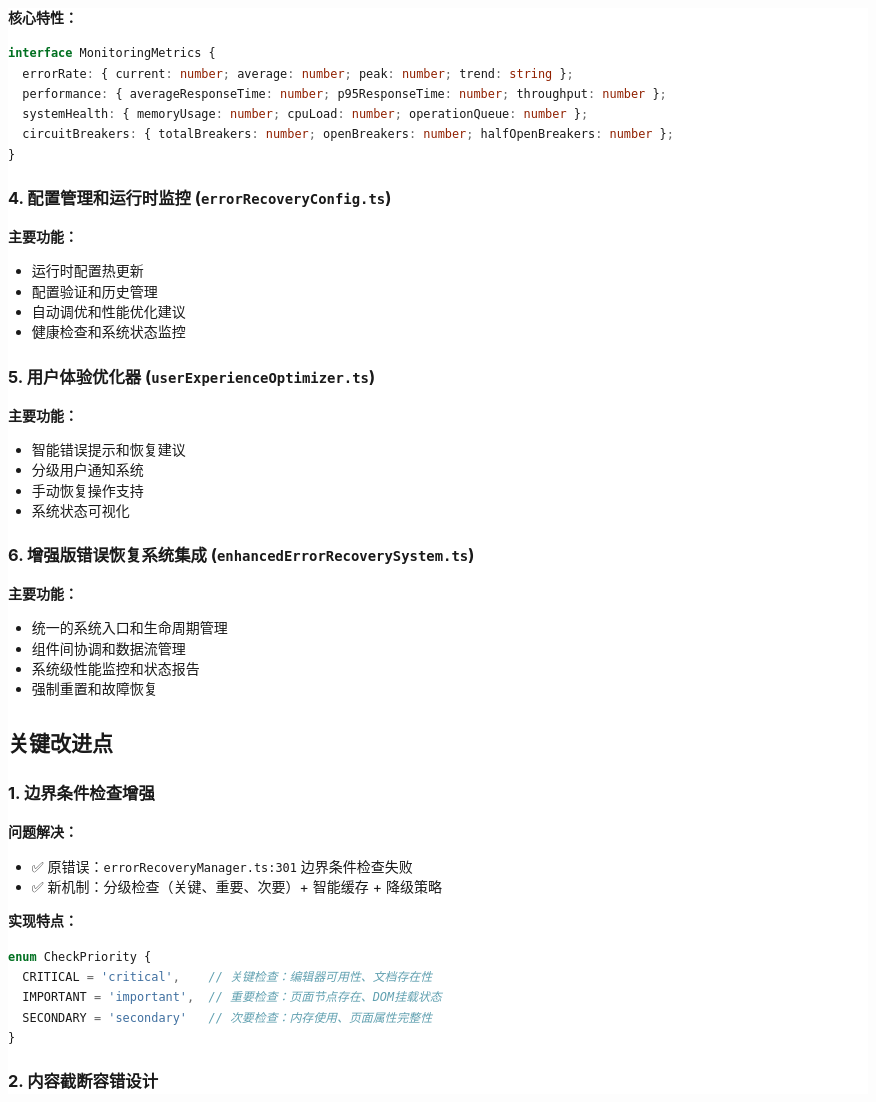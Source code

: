**核心特性：**
```typescript
interface MonitoringMetrics {
  errorRate: { current: number; average: number; peak: number; trend: string };
  performance: { averageResponseTime: number; p95ResponseTime: number; throughput: number };
  systemHealth: { memoryUsage: number; cpuLoad: number; operationQueue: number };
  circuitBreakers: { totalBreakers: number; openBreakers: number; halfOpenBreakers: number };
}
```

### 4. 配置管理和运行时监控 (`errorRecoveryConfig.ts`)

**主要功能：**
- 运行时配置热更新
- 配置验证和历史管理
- 自动调优和性能优化建议
- 健康检查和系统状态监控

### 5. 用户体验优化器 (`userExperienceOptimizer.ts`)

**主要功能：**
- 智能错误提示和恢复建议
- 分级用户通知系统
- 手动恢复操作支持
- 系统状态可视化

### 6. 增强版错误恢复系统集成 (`enhancedErrorRecoverySystem.ts`)

**主要功能：**
- 统一的系统入口和生命周期管理
- 组件间协调和数据流管理
- 系统级性能监控和状态报告
- 强制重置和故障恢复

## 关键改进点

### 1. 边界条件检查增强

**问题解决：**
- ✅ 原错误：`errorRecoveryManager.ts:301` 边界条件检查失败
- ✅ 新机制：分级检查（关键、重要、次要）+ 智能缓存 + 降级策略

**实现特点：**
```typescript
enum CheckPriority {
  CRITICAL = 'critical',    // 关键检查：编辑器可用性、文档存在性
  IMPORTANT = 'important',  // 重要检查：页面节点存在、DOM挂载状态
  SECONDARY = 'secondary'   // 次要检查：内存使用、页面属性完整性
}
```

### 2. 内容截断容错设计
